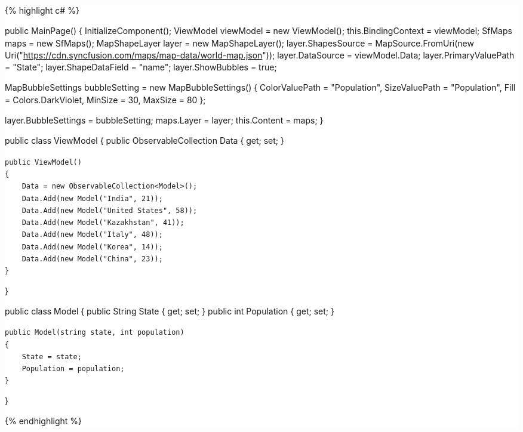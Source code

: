 {% highlight c# %}

public MainPage()
{
   InitializeComponent();
   ViewModel viewModel = new ViewModel();
   this.BindingContext = viewModel;
   SfMaps maps = new SfMaps();
   MapShapeLayer layer = new MapShapeLayer();
   layer.ShapesSource = MapSource.FromUri(new Uri("https://cdn.syncfusion.com/maps/map-data/world-map.json"));
   layer.DataSource = viewModel.Data;
   layer.PrimaryValuePath = "State";
   layer.ShapeDataField = "name";
   layer.ShowBubbles = true;

   MapBubbleSettings bubbleSetting = new MapBubbleSettings()
   {
       ColorValuePath = "Population",
       SizeValuePath = "Population",
       Fill = Colors.DarkViolet,
       MinSize = 30,
       MaxSize = 80
   };

   layer.BubbleSettings = bubbleSetting;
   maps.Layer = layer;
   this.Content = maps;
}

public class ViewModel
{
    public ObservableCollection<Model> Data { get; set; }
	
    public ViewModel()
    {
        Data = new ObservableCollection<Model>();
        Data.Add(new Model("India", 21));
        Data.Add(new Model("United States", 58));
        Data.Add(new Model("Kazakhstan", 41));
        Data.Add(new Model("Italy", 48));
        Data.Add(new Model("Korea", 14));
        Data.Add(new Model("China", 23));
    }
}

public class Model
{
    public String State { get; set; }
    public int Population { get; set; }
	
    public Model(string state, int population)
    {
        State = state;
        Population = population;
    }
}

{% endhighlight %}
